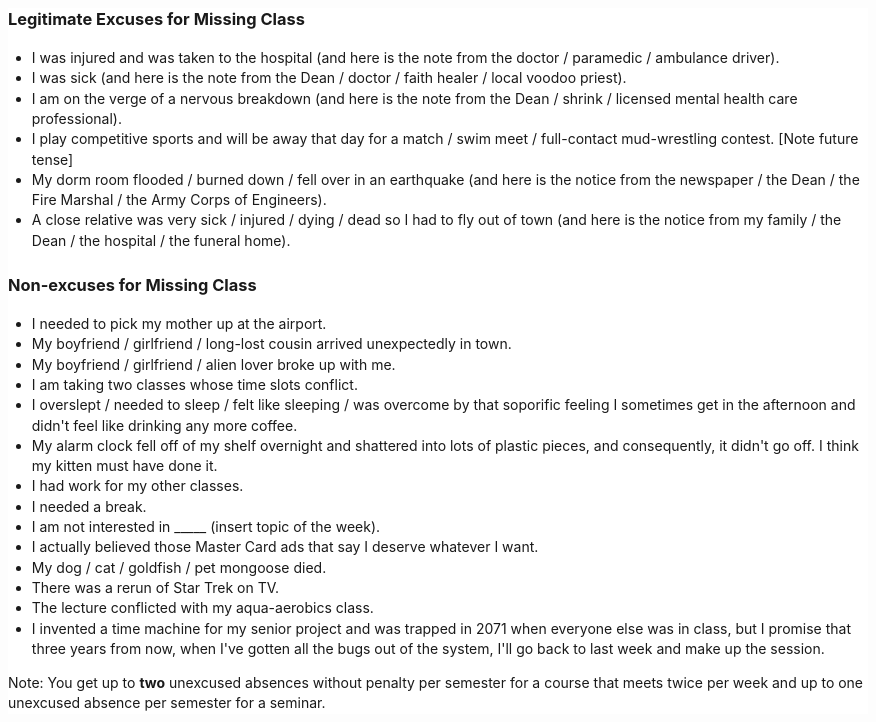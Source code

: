 ### Legitimate Excuses for Missing Class

*   I was injured and was taken to the hospital (and here is the note from the doctor / paramedic / ambulance driver).
*   I was sick (and here is the note from the Dean / doctor / faith healer / local voodoo priest).
*   I am on the verge of a nervous breakdown (and here is the note from the Dean / shrink / licensed mental health care professional).
*   I play competitive sports and will be away that day for a match / swim meet / full-contact mud-wrestling contest. \[Note future tense\]
*   My dorm room flooded / burned down / fell over in an earthquake (and here is the notice from the newspaper / the Dean / the Fire Marshal / the Army Corps of Engineers).
*   A close relative was very sick / injured / dying / dead so I had to fly out of town (and here is the notice from my family / the Dean / the hospital / the funeral home).

### Non-excuses for Missing Class

*   I needed to pick my mother up at the airport.
*   My boyfriend / girlfriend / long-lost cousin arrived unexpectedly in town.
*   My boyfriend / girlfriend / alien lover broke up with me.
*   I am taking two classes whose time slots conflict.
*   I overslept / needed to sleep / felt like sleeping / was overcome by that soporific feeling I sometimes get in the afternoon and didn't feel like drinking any more coffee.
*   My alarm clock fell off of my shelf overnight and shattered into lots of plastic pieces, and consequently, it didn't go off. I think my kitten must have done it.
*   I had work for my other classes.
*   I needed a break.
*   I am not interested in \_\_\_\_\_ (insert topic of the week).
*   I actually believed those Master Card ads that say I deserve whatever I want.
*   My dog / cat / goldfish / pet mongoose died.
*   There was a rerun of Star Trek on TV.
*   The lecture conflicted with my aqua-aerobics class.
*   I invented a time machine for my senior project and was trapped in 2071 when everyone else was in class, but I promise that three years from now, when I've gotten all the bugs out of the system, I'll go back to last week and make up the session.

Note: You get up to **two** unexcused absences without penalty per semester for a course that meets twice per week and up to one unexcused absence per semester for a seminar.